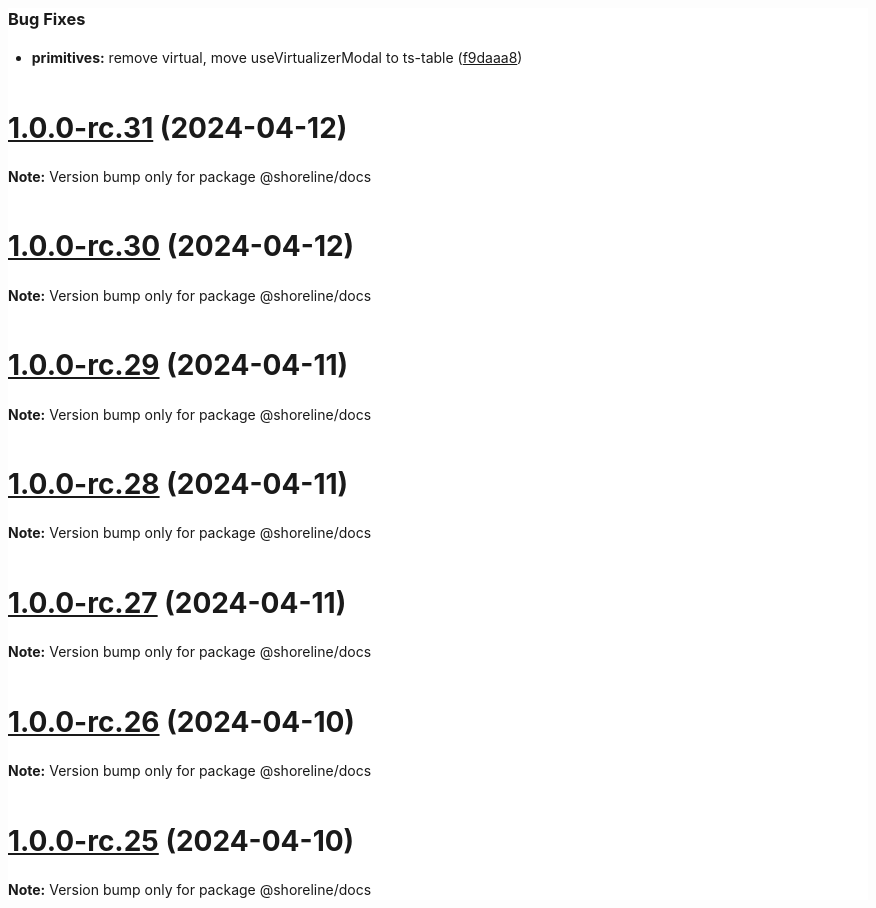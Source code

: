 ### Bug Fixes

- **primitives:** remove virtual, move useVirtualizerModal to ts-table
  ([f9daaa8](https://github.com/vtex/shoreline/commit/f9daaa86f954650a0be489e2aa12fa24a51401bc))

# [1.0.0-rc.31](https://github.com/vtex/shoreline/compare/@shoreline/docs@1.0.0-rc.30...@shoreline/docs@1.0.0-rc.31) (2024-04-12)

**Note:** Version bump only for package @shoreline/docs

# [1.0.0-rc.30](https://github.com/vtex/shoreline/compare/@shoreline/docs@1.0.0-rc.29...@shoreline/docs@1.0.0-rc.30) (2024-04-12)

**Note:** Version bump only for package @shoreline/docs

# [1.0.0-rc.29](https://github.com/vtex/shoreline/compare/@shoreline/docs@1.0.0-rc.28...@shoreline/docs@1.0.0-rc.29) (2024-04-11)

**Note:** Version bump only for package @shoreline/docs

# [1.0.0-rc.28](https://github.com/vtex/shoreline/compare/@shoreline/docs@1.0.0-rc.27...@shoreline/docs@1.0.0-rc.28) (2024-04-11)

**Note:** Version bump only for package @shoreline/docs

# [1.0.0-rc.27](https://github.com/vtex/shoreline/compare/@shoreline/docs@1.0.0-rc.26...@shoreline/docs@1.0.0-rc.27) (2024-04-11)

**Note:** Version bump only for package @shoreline/docs

# [1.0.0-rc.26](https://github.com/vtex/shoreline/compare/@shoreline/docs@1.0.0-rc.25...@shoreline/docs@1.0.0-rc.26) (2024-04-10)

**Note:** Version bump only for package @shoreline/docs

# [1.0.0-rc.25](https://github.com/vtex/shoreline/compare/@shoreline/docs@1.0.0-rc.24...@shoreline/docs@1.0.0-rc.25) (2024-04-10)

**Note:** Version bump only for package @shoreline/docs
